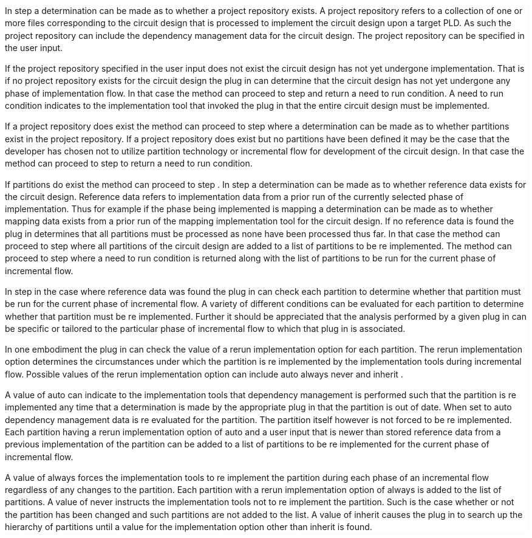 In step a determination can be made as to whether a project repository exists. A project repository refers to a collection of one or more files corresponding to the circuit design that is processed to implement the circuit design upon a target PLD. As such the project repository can include the dependency management data for the circuit design. The project repository can be specified in the user input.

If the project repository specified in the user input does not exist the circuit design has not yet undergone implementation. That is if no project repository exists for the circuit design the plug in can determine that the circuit design has not yet undergone any phase of implementation flow. In that case the method can proceed to step and return a need to run condition. A need to run condition indicates to the implementation tool that invoked the plug in that the entire circuit design must be implemented.

If a project repository does exist the method can proceed to step where a determination can be made as to whether partitions exist in the project repository. If a project repository does exist but no partitions have been defined it may be the case that the developer has chosen not to utilize partition technology or incremental flow for development of the circuit design. In that case the method can proceed to step to return a need to run condition.

If partitions do exist the method can proceed to step . In step a determination can be made as to whether reference data exists for the circuit design. Reference data refers to implementation data from a prior run of the currently selected phase of implementation. Thus for example if the phase being implemented is mapping a determination can be made as to whether mapping data exists from a prior run of the mapping implementation tool for the circuit design. If no reference data is found the plug in determines that all partitions must be processed as none have been processed thus far. In that case the method can proceed to step where all partitions of the circuit design are added to a list of partitions to be re implemented. The method can proceed to step where a need to run condition is returned along with the list of partitions to be run for the current phase of incremental flow.

In step in the case where reference data was found the plug in can check each partition to determine whether that partition must be run for the current phase of incremental flow. A variety of different conditions can be evaluated for each partition to determine whether that partition must be re implemented. Further it should be appreciated that the analysis performed by a given plug in can be specific or tailored to the particular phase of incremental flow to which that plug in is associated.

In one embodiment the plug in can check the value of a rerun implementation option for each partition. The rerun implementation option determines the circumstances under which the partition is re implemented by the implementation tools during incremental flow. Possible values of the rerun implementation option can include auto always never and inherit .

A value of auto can indicate to the implementation tools that dependency management is performed such that the partition is re implemented any time that a determination is made by the appropriate plug in that the partition is out of date. When set to auto dependency management data is re evaluated for the partition. The partition itself however is not forced to be re implemented. Each partition having a rerun implementation option of auto and a user input that is newer than stored reference data from a previous implementation of the partition can be added to a list of partitions to be re implemented for the current phase of incremental flow.

A value of always forces the implementation tools to re implement the partition during each phase of an incremental flow regardless of any changes to the partition. Each partition with a rerun implementation option of always is added to the list of partitions. A value of never instructs the implementation tools not to re implement the partition. Such is the case whether or not the partition has been changed and such partitions are not added to the list. A value of inherit causes the plug in to search up the hierarchy of partitions until a value for the implementation option other than inherit is found.
